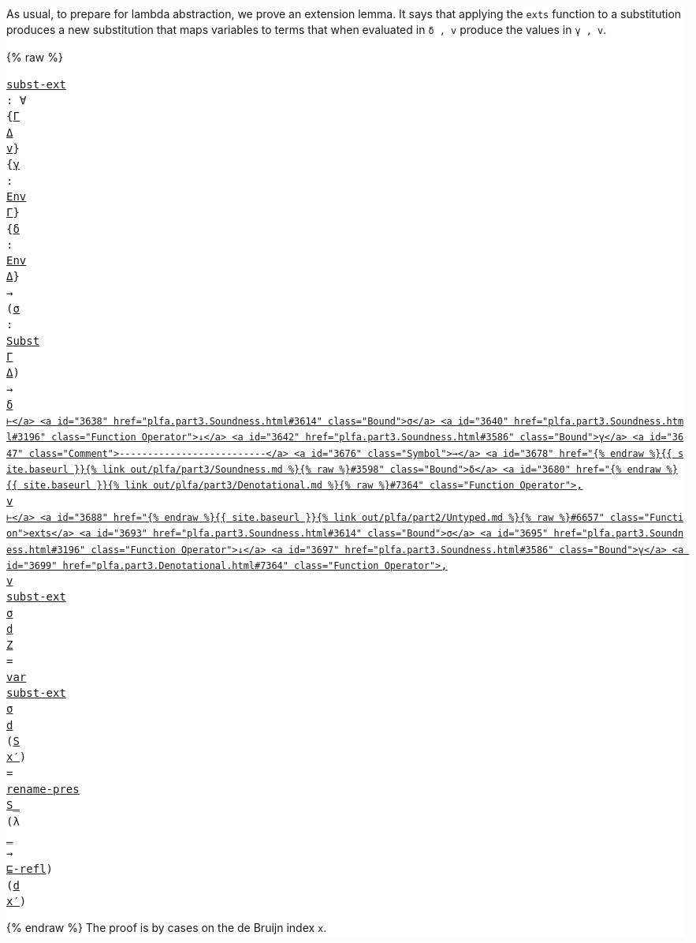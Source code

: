 As usual, to prepare for lambda abstraction, we prove an extension
lemma. It says that applying the `exts` function to a substitution
produces a new substitution that maps variables to terms that when
evaluated in `δ , v` produce the values in `γ , v`.

{% raw %}<pre class="Agda"><a id="subst-ext"></a><a id="3563" href="{% endraw %}{{ site.baseurl }}{% link out/plfa/part3/Soundness.md %}{% raw %}#3563" class="Function">subst-ext</a> <a id="3573" class="Symbol">:</a> <a id="3575" class="Symbol">∀</a> <a id="3577" class="Symbol">{</a><a id="3578" href="plfa.part3.Soundness.html#3578" class="Bound">Γ</a> <a id="3580" href="plfa.part3.Soundness.html#3580" class="Bound">Δ</a> <a id="3582" href="plfa.part3.Soundness.html#3582" class="Bound">v</a><a id="3583" class="Symbol">}</a> <a id="3585" class="Symbol">{</a><a id="3586" href="plfa.part3.Soundness.html#3586" class="Bound">γ</a> <a id="3588" class="Symbol">:</a> <a id="3590" href="{% endraw %}{{ site.baseurl }}{% link out/plfa/part3/Denotational.md %}{% raw %}#7207" class="Function">Env</a> <a id="3594" href="plfa.part3.Soundness.html#3578" class="Bound">Γ</a><a id="3595" class="Symbol">}</a> <a id="3597" class="Symbol">{</a><a id="3598" href="plfa.part3.Soundness.html#3598" class="Bound">δ</a> <a id="3600" class="Symbol">:</a> <a id="3602" href="plfa.part3.Denotational.html#7207" class="Function">Env</a> <a id="3606" href="plfa.part3.Soundness.html#3580" class="Bound">Δ</a><a id="3607" class="Symbol">}</a>
  <a id="3611" class="Symbol">→</a> <a id="3613" class="Symbol">(</a><a id="3614" href="{% endraw %}{{ site.baseurl }}{% link out/plfa/part3/Soundness.md %}{% raw %}#3614" class="Bound">σ</a> <a id="3616" class="Symbol">:</a> <a id="3618" href="{% endraw %}{{ site.baseurl }}{% link out/plfa/part2/Substitution.md %}{% raw %}#2405" class="Function">Subst</a> <a id="3624" href="plfa.part3.Soundness.html#3578" class="Bound">Γ</a> <a id="3626" href="plfa.part3.Soundness.html#3580" class="Bound">Δ</a><a id="3627" class="Symbol">)</a>
  <a id="3631" class="Symbol">→</a> <a id="3633" href="{% endraw %}{{ site.baseurl }}{% link out/plfa/part3/Soundness.md %}{% raw %}#3598" class="Bound">δ</a> <a id="3635" href="plfa.part3.Soundness.html#3196" class="Function Operator">`⊢</a> <a id="3638" href="plfa.part3.Soundness.html#3614" class="Bound">σ</a> <a id="3640" href="plfa.part3.Soundness.html#3196" class="Function Operator">↓</a> <a id="3642" href="plfa.part3.Soundness.html#3586" class="Bound">γ</a>
   <a id="3647" class="Comment">--------------------------</a>
  <a id="3676" class="Symbol">→</a> <a id="3678" href="{% endraw %}{{ site.baseurl }}{% link out/plfa/part3/Soundness.md %}{% raw %}#3598" class="Bound">δ</a> <a id="3680" href="{% endraw %}{{ site.baseurl }}{% link out/plfa/part3/Denotational.md %}{% raw %}#7364" class="Function Operator">`,</a> <a id="3683" href="plfa.part3.Soundness.html#3582" class="Bound">v</a> <a id="3685" href="plfa.part3.Soundness.html#3196" class="Function Operator">`⊢</a> <a id="3688" href="{% endraw %}{{ site.baseurl }}{% link out/plfa/part2/Untyped.md %}{% raw %}#6657" class="Function">exts</a> <a id="3693" href="plfa.part3.Soundness.html#3614" class="Bound">σ</a> <a id="3695" href="plfa.part3.Soundness.html#3196" class="Function Operator">↓</a> <a id="3697" href="plfa.part3.Soundness.html#3586" class="Bound">γ</a> <a id="3699" href="plfa.part3.Denotational.html#7364" class="Function Operator">`,</a> <a id="3702" href="plfa.part3.Soundness.html#3582" class="Bound">v</a>
<a id="3704" href="{% endraw %}{{ site.baseurl }}{% link out/plfa/part3/Soundness.md %}{% raw %}#3563" class="Function">subst-ext</a> <a id="3714" href="plfa.part3.Soundness.html#3714" class="Bound">σ</a> <a id="3716" href="plfa.part3.Soundness.html#3716" class="Bound">d</a> <a id="3718" href="{% endraw %}{{ site.baseurl }}{% link out/plfa/part2/Untyped.md %}{% raw %}#3547" class="InductiveConstructor">Z</a> <a id="3720" class="Symbol">=</a> <a id="3722" href="{% endraw %}{{ site.baseurl }}{% link out/plfa/part3/Denotational.md %}{% raw %}#9471" class="InductiveConstructor">var</a>
<a id="3726" href="{% endraw %}{{ site.baseurl }}{% link out/plfa/part3/Soundness.md %}{% raw %}#3563" class="Function">subst-ext</a> <a id="3736" href="plfa.part3.Soundness.html#3736" class="Bound">σ</a> <a id="3738" href="plfa.part3.Soundness.html#3738" class="Bound">d</a> <a id="3740" class="Symbol">(</a><a id="3741" href="{% endraw %}{{ site.baseurl }}{% link out/plfa/part2/Untyped.md %}{% raw %}#3592" class="InductiveConstructor Operator">S</a> <a id="3743" href="plfa.part3.Soundness.html#3743" class="Bound">x′</a><a id="3745" class="Symbol">)</a> <a id="3747" class="Symbol">=</a> <a id="3749" href="{% endraw %}{{ site.baseurl }}{% link out/plfa/part3/Denotational.md %}{% raw %}#24274" class="Function">rename-pres</a> <a id="3761" href="plfa.part2.Untyped.html#3592" class="InductiveConstructor Operator">S_</a> <a id="3764" class="Symbol">(λ</a> <a id="3767" href="plfa.part3.Soundness.html#3767" class="Bound">_</a> <a id="3769" class="Symbol">→</a> <a id="3771" href="plfa.part3.Denotational.html#5557" class="Function">⊑-refl</a><a id="3777" class="Symbol">)</a> <a id="3779" class="Symbol">(</a><a id="3780" href="plfa.part3.Soundness.html#3738" class="Bound">d</a> <a id="3782" href="plfa.part3.Soundness.html#3743" class="Bound">x′</a><a id="3784" class="Symbol">)</a>
</pre>{% endraw %}
The proof is by cases on the de Bruijn index `x`.
